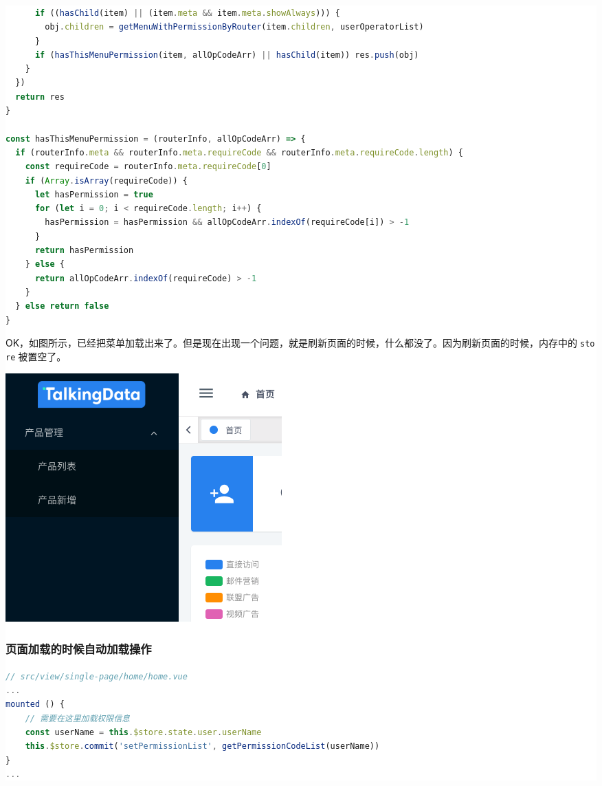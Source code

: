 ```js
      if ((hasChild(item) || (item.meta && item.meta.showAlways))) {
        obj.children = getMenuWithPermissionByRouter(item.children, userOperatorList)
      }
      if (hasThisMenuPermission(item, allOpCodeArr) || hasChild(item)) res.push(obj)
    }
  })
  return res
}

const hasThisMenuPermission = (routerInfo, allOpCodeArr) => {
  if (routerInfo.meta && routerInfo.meta.requireCode && routerInfo.meta.requireCode.length) {
    const requireCode = routerInfo.meta.requireCode[0]
    if (Array.isArray(requireCode)) {
      let hasPermission = true
      for (let i = 0; i < requireCode.length; i++) {
        hasPermission = hasPermission && allOpCodeArr.indexOf(requireCode[i]) > -1
      }
      return hasPermission
    } else {
      return allOpCodeArr.indexOf(requireCode) > -1
    }
  } else return false
}

```

OK，如图所示，已经把菜单加载出来了。但是现在出现一个问题，就是刷新页面的时候，什么都没了。因为刷新页面的时候，内存中的 `store` 被置空了。

![](./_imgs/login-load-menus.png)

### 页面加载的时候自动加载操作

```js
// src/view/single-page/home/home.vue
...
mounted () {
    // 需要在这里加载权限信息
    const userName = this.$store.state.user.userName
    this.$store.commit('setPermissionList', getPermissionCodeList(userName))
}
...
```
